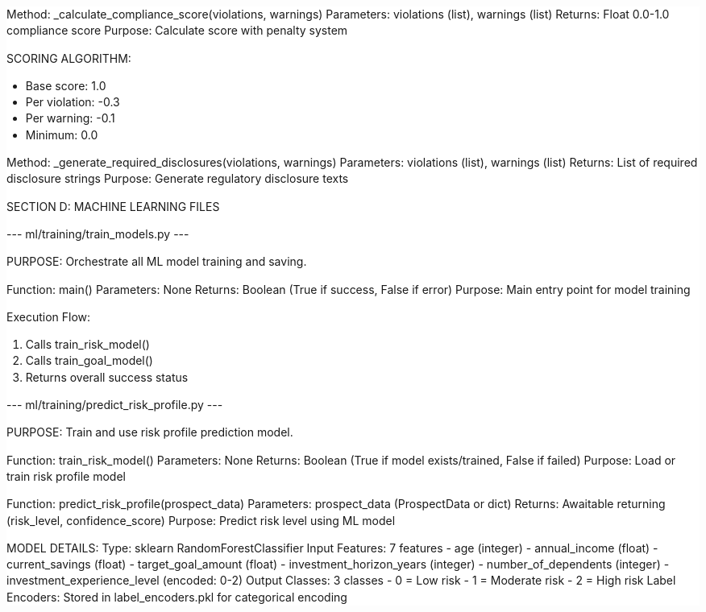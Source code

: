 Method: _calculate_compliance_score(violations, warnings)
Parameters: violations (list), warnings (list)
Returns: Float 0.0-1.0 compliance score
Purpose: Calculate score with penalty system

SCORING ALGORITHM:
  - Base score: 1.0
  - Per violation: -0.3
  - Per warning: -0.1
  - Minimum: 0.0

Method: _generate_required_disclosures(violations, warnings)
Parameters: violations (list), warnings (list)
Returns: List of required disclosure strings
Purpose: Generate regulatory disclosure texts


SECTION D: MACHINE LEARNING FILES

--- ml/training/train_models.py ---

PURPOSE: Orchestrate all ML model training and saving.

Function: main()
Parameters: None
Returns: Boolean (True if success, False if error)
Purpose: Main entry point for model training

Execution Flow:
  1. Calls train_risk_model()
  2. Calls train_goal_model()
  3. Returns overall success status

--- ml/training/predict_risk_profile.py ---

PURPOSE: Train and use risk profile prediction model.

Function: train_risk_model()
Parameters: None
Returns: Boolean (True if model exists/trained, False if failed)
Purpose: Load or train risk profile model

Function: predict_risk_profile(prospect_data)
Parameters: prospect_data (ProspectData or dict)
Returns: Awaitable returning (risk_level, confidence_score)
Purpose: Predict risk level using ML model

MODEL DETAILS:
  Type: sklearn RandomForestClassifier
  Input Features: 7 features
    - age (integer)
    - annual_income (float)
    - current_savings (float)
    - target_goal_amount (float)
    - investment_horizon_years (integer)
    - number_of_dependents (integer)
    - investment_experience_level (encoded: 0-2)
  Output Classes: 3 classes
    - 0 = Low risk
    - 1 = Moderate risk
    - 2 = High risk
  Label Encoders: Stored in label_encoders.pkl for categorical encoding
